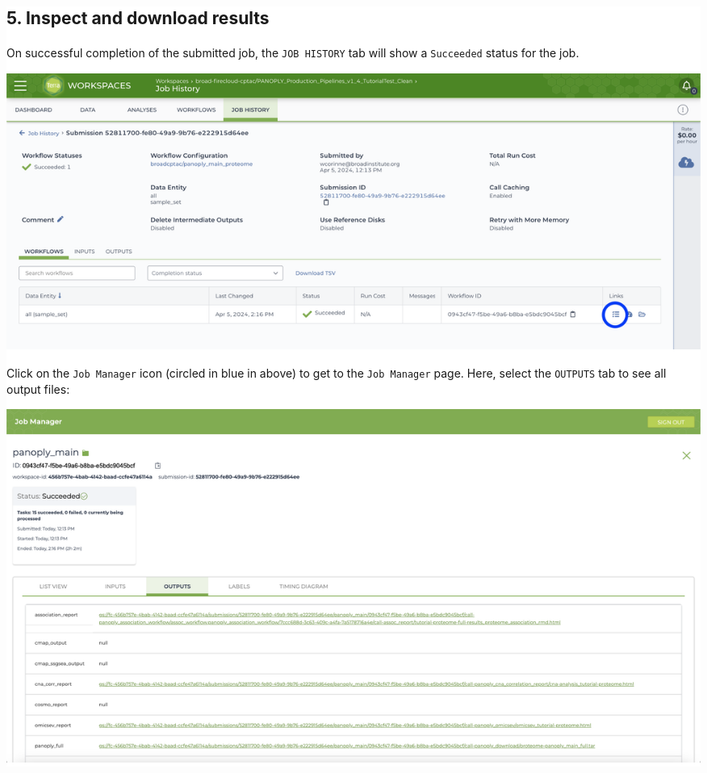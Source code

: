 ## 5. Inspect and download results
On successful completion of the submitted job, the `JOB HISTORY` tab will show a `Succeeded` status for the job. 

![*Figure 13.* The `JOB HISTORY` page after successful job completion.](https://raw.githubusercontent.com/broadinstitute/PANOPLY/dev/tutorial/images/job-history-success-v1_4-markup.png)

Click on the `Job Manager` icon (circled in blue in above) to get to the `Job Manager` page. Here, select the `OUTPUTS` tab to see all output files:

![*Figure 14.* The `Job Manager` outputs tab.](https://raw.githubusercontent.com/broadinstitute/PANOPLY/dev/tutorial/images/job-manager-v1_4.png)

